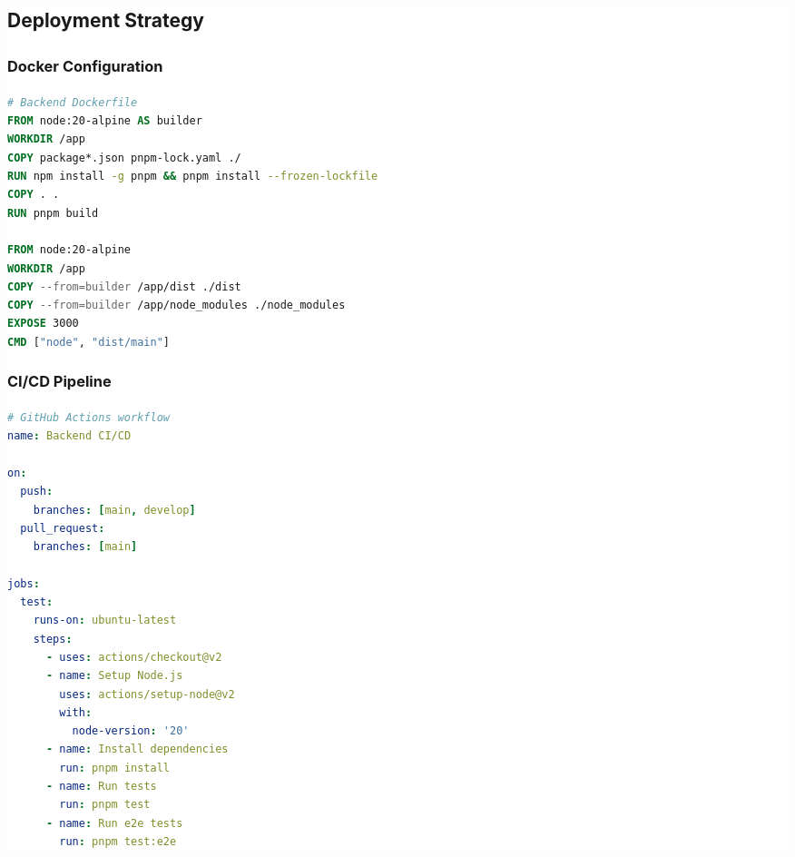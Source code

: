 ## Deployment Strategy

### Docker Configuration
```dockerfile
# Backend Dockerfile
FROM node:20-alpine AS builder
WORKDIR /app
COPY package*.json pnpm-lock.yaml ./
RUN npm install -g pnpm && pnpm install --frozen-lockfile
COPY . .
RUN pnpm build

FROM node:20-alpine
WORKDIR /app
COPY --from=builder /app/dist ./dist
COPY --from=builder /app/node_modules ./node_modules
EXPOSE 3000
CMD ["node", "dist/main"]
```

### CI/CD Pipeline
```yaml
# GitHub Actions workflow
name: Backend CI/CD

on:
  push:
    branches: [main, develop]
  pull_request:
    branches: [main]

jobs:
  test:
    runs-on: ubuntu-latest
    steps:
      - uses: actions/checkout@v2
      - name: Setup Node.js
        uses: actions/setup-node@v2
        with:
          node-version: '20'
      - name: Install dependencies
        run: pnpm install
      - name: Run tests
        run: pnpm test
      - name: Run e2e tests
        run: pnpm test:e2e